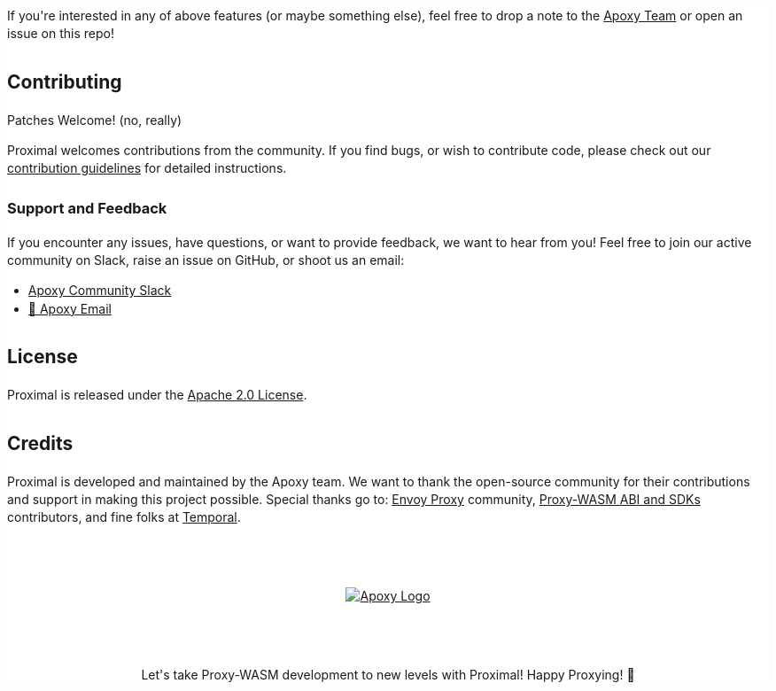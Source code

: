 If you're interested in any of above features (or maybe something else), feel free to drop a note to the
[Apoxy Team](mailto:hello@apoxy.dev) or open an issue on this repo!

## Contributing

Patches Welcome! (no, really)

Proximal welcomes contributions from the community. If you find bugs, or wish to contribute code, please
check out our [contribution guidelines](DEVELOPING.md) for detailed instructions.

### Support and Feedback

If you encounter any issues, have questions, or want to provide feedback, we want to hear from you!
Feel free to join our active community on Slack, raise an issue on GitHub, or shoot us an email:

* [Apoxy Community Slack](http://slack.apoxy.dev/)
* [👋 Apoxy Email](mailto:hello@apoxy.dev)

## License

Proximal is released under the [Apache 2.0 License](LICENSE).

## Credits

Proximal is developed and maintained by the Apoxy team. We want to thank the open-source community
for their contributions and support in making this project possible. Special thanks go to: [Envoy
Proxy](https://www.envoyproxy.io) community, [Proxy-WASM ABI and
SDKs](https://github.com/proxy-wasm/spec) contributors, and fine folks at
[Temporal](https://temporal.io).

<br />
<br />
<p align="center">
<a href="https://apoxy.dev">
  <img src="static/github-apoxy.png" alt="Apoxy Logo" width="350">
</a>
</p>
<br />
<br />

<p align="center">
Let's take Proxy-WASM development to new levels with Proximal! Happy Proxying! 🚀
</p>
